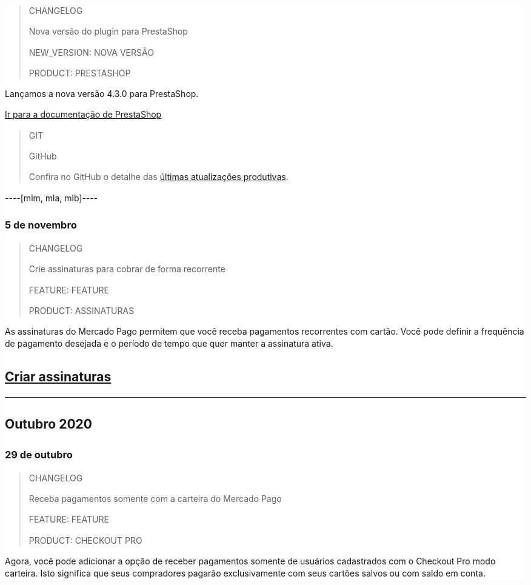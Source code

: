> CHANGELOG
>
> Nova versão do plugin para PrestaShop
>
> NEW_VERSION: NOVA VERSÃO
>
> PRODUCT: PRESTASHOP

Lançamos a nova versão 4.3.0 para PrestaShop.

[Ir para a documentação de PrestaShop](https://www.mercadopago[FAKER][URL][DOMAIN]/developers/pt/guides/plugins/prestashop/introduction)

> GIT
>
> GitHub
>
> Confira no GitHub o detalhe das [últimas atualizações produtivas](https://github.com/mercadopago/cart-prestashop-7/releases/tag/v4.3.0).

----[mlm, mla, mlb]----
### 5 de novembro

> CHANGELOG
>
> Crie assinaturas para cobrar de forma recorrente
>
> FEATURE: FEATURE
>
> PRODUCT: ASSINATURAS

As assinaturas do Mercado Pago permitem que você receba pagamentos recorrentes com cartão. Você pode definir a frequência de pagamento desejada e o período de tempo que quer manter a assinatura ativa.

[Criar assinaturas](https://www.mercadopago[FAKER][URL][DOMAIN]/developers/pt/guides/online-payments/subscriptions/introduction)
------------

---

## Outubro 2020

### 29 de outubro

> CHANGELOG
>
> Receba pagamentos somente com a carteira do Mercado Pago
>
> FEATURE: FEATURE
>
> PRODUCT: CHECKOUT PRO

Agora, você pode adicionar a opção de receber pagamentos somente de usuários cadastrados com o Checkout Pro modo carteira. Isto significa que seus compradores pagarão exclusivamente com seus cartões salvos ou com saldo em conta.
